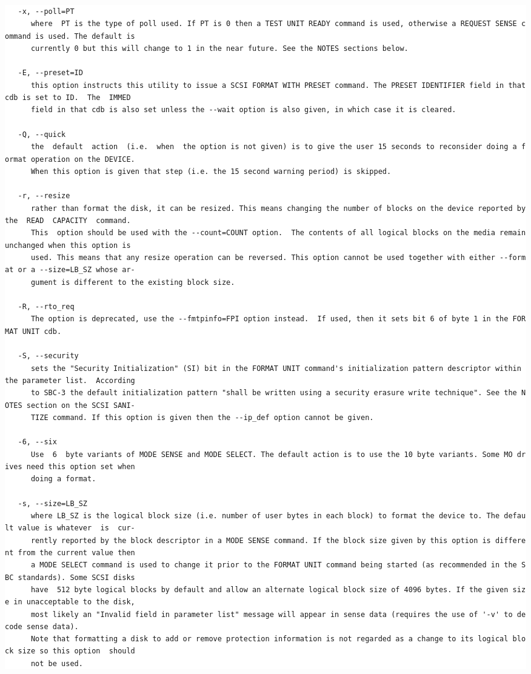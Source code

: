        -x, --poll=PT
	      where  PT is the type of poll used. If PT is 0 then a TEST UNIT READY command is used, otherwise a REQUEST SENSE command is used. The default is
	      currently 0 but this will change to 1 in the near future. See the NOTES sections below.

       -E, --preset=ID
	      this option instructs this utility to issue a SCSI FORMAT WITH PRESET command. The PRESET IDENTIFIER field in that cdb is set to ID.  The	 IMMED
	      field in that cdb is also set unless the --wait option is also given, in which case it is cleared.

       -Q, --quick
	      the  default  action  (i.e.  when	 the option is not given) is to give the user 15 seconds to reconsider doing a format operation on the DEVICE.
	      When this option is given that step (i.e. the 15 second warning period) is skipped.

       -r, --resize
	      rather than format the disk, it can be resized. This means changing the number of blocks on the device reported by the  READ  CAPACITY  command.
	      This  option should be used with the --count=COUNT option.  The contents of all logical blocks on the media remain unchanged when this option is
	      used. This means that any resize operation can be reversed. This option cannot be used together with either --format or a --size=LB_SZ whose ar‐
	      gument is different to the existing block size.

       -R, --rto_req
	      The option is deprecated, use the --fmtpinfo=FPI option instead.	If used, then it sets bit 6 of byte 1 in the FORMAT UNIT cdb.

       -S, --security
	      sets the "Security Initialization" (SI) bit in the FORMAT UNIT command's initialization pattern descriptor within the parameter list.  According
	      to SBC-3 the default initialization pattern "shall be written using a security erasure write technique". See the NOTES section on the SCSI SANI‐
	      TIZE command. If this option is given then the --ip_def option cannot be given.

       -6, --six
	      Use  6  byte variants of MODE SENSE and MODE SELECT. The default action is to use the 10 byte variants. Some MO drives need this option set when
	      doing a format.

       -s, --size=LB_SZ
	      where LB_SZ is the logical block size (i.e. number of user bytes in each block) to format the device to. The default value is whatever  is  cur‐
	      rently reported by the block descriptor in a MODE SENSE command. If the block size given by this option is different from the current value then
	      a MODE SELECT command is used to change it prior to the FORMAT UNIT command being started (as recommended in the SBC standards). Some SCSI disks
	      have  512 byte logical blocks by default and allow an alternate logical block size of 4096 bytes. If the given size in unacceptable to the disk,
	      most likely an "Invalid field in parameter list" message will appear in sense data (requires the use of '-v' to decode sense data).
	      Note that formatting a disk to add or remove protection information is not regarded as a change to its logical block size so this option	should
	      not be used.
